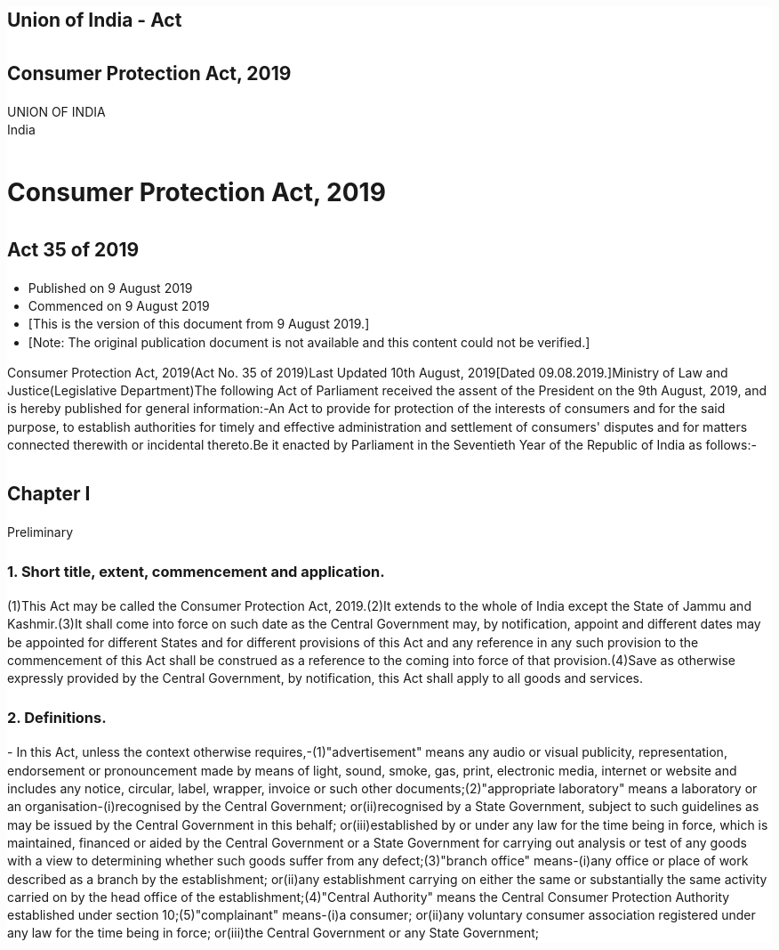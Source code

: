 ## Union of India - Act

## Consumer Protection Act, 2019

UNION OF INDIA  
India

# Consumer Protection Act, 2019

## Act 35 of 2019

  * Published on 9 August 2019 
  * Commenced on 9 August 2019 
  * [This is the version of this document from 9 August 2019.] 
  * [Note: The original publication document is not available and this content could not be verified.] 

Consumer Protection Act, 2019(Act No. 35 of 2019)Last Updated 10th August,
2019[Dated 09.08.2019.]Ministry of Law and Justice(Legislative Department)The
following Act of Parliament received the assent of the President on the 9th
August, 2019, and is hereby published for general information:-An Act to
provide for protection of the interests of consumers and for the said purpose,
to establish authorities for timely and effective administration and
settlement of consumers' disputes and for matters connected therewith or
incidental thereto.Be it enacted by Parliament in the Seventieth Year of the
Republic of India as follows:-

## Chapter I  
Preliminary

### 1. Short title, extent, commencement and application.

(1)This Act may be called the Consumer Protection Act, 2019.(2)It extends to
the whole of India except the State of Jammu and Kashmir.(3)It shall come into
force on such date as the Central Government may, by notification, appoint and
different dates may be appointed for different States and for different
provisions of this Act and any reference in any such provision to the
commencement of this Act shall be construed as a reference to the coming into
force of that provision.(4)Save as otherwise expressly provided by the Central
Government, by notification, this Act shall apply to all goods and services.

### 2. Definitions.

\- In this Act, unless the context otherwise requires,-(1)"advertisement"
means any audio or visual publicity, representation, endorsement or
pronouncement made by means of light, sound, smoke, gas, print, electronic
media, internet or website and includes any notice, circular, label, wrapper,
invoice or such other documents;(2)"appropriate laboratory" means a laboratory
or an organisation-(i)recognised by the Central Government; or(ii)recognised
by a State Government, subject to such guidelines as may be issued by the
Central Government in this behalf; or(iii)established by or under any law for
the time being in force, which is maintained, financed or aided by the Central
Government or a State Government for carrying out analysis or test of any
goods with a view to determining whether such goods suffer from any
defect;(3)"branch office" means-(i)any office or place of work described as a
branch by the establishment; or(ii)any establishment carrying on either the
same or substantially the same activity carried on by the head office of the
establishment;(4)"Central Authority" means the Central Consumer Protection
Authority established under section 10;(5)"complainant" means-(i)a consumer;
or(ii)any voluntary consumer association registered under any law for the time
being in force; or(iii)the Central Government or any State Government;
